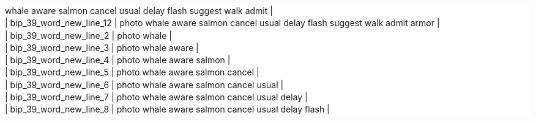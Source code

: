 whale
aware
salmon
cancel
usual
delay
flash
suggest
walk
admit |  
| bip_39_word_new_line_12 | photo
whale
aware
salmon
cancel
usual
delay
flash
suggest
walk
admit
armor |  
| bip_39_word_new_line_2 | photo
whale |  
| bip_39_word_new_line_3 | photo
whale
aware |  
| bip_39_word_new_line_4 | photo
whale
aware
salmon |  
| bip_39_word_new_line_5 | photo
whale
aware
salmon
cancel |  
| bip_39_word_new_line_6 | photo
whale
aware
salmon
cancel
usual |  
| bip_39_word_new_line_7 | photo
whale
aware
salmon
cancel
usual
delay |  
| bip_39_word_new_line_8 | photo
whale
aware
salmon
cancel
usual
delay
flash |  